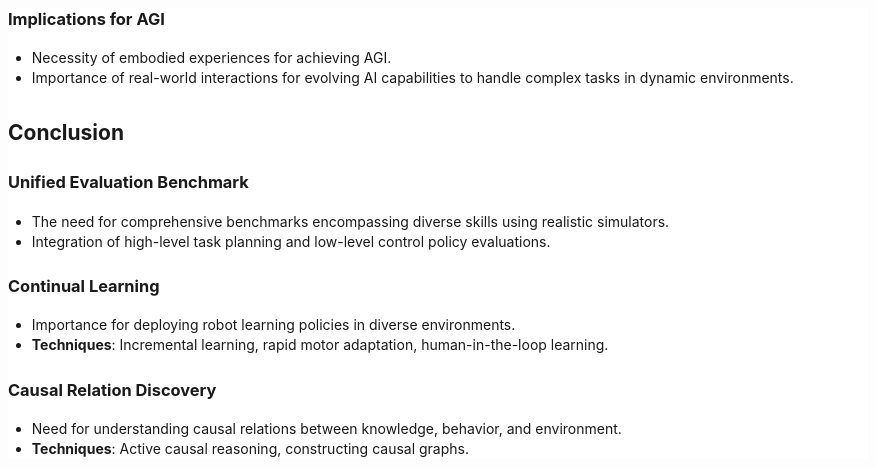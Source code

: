 ### Implications for AGI
- Necessity of embodied experiences for achieving AGI.
- Importance of real-world interactions for evolving AI capabilities to handle complex tasks in dynamic environments.

## Conclusion

### Unified Evaluation Benchmark
- The need for comprehensive benchmarks encompassing diverse skills using realistic simulators.
- Integration of high-level task planning and low-level control policy evaluations.

### Continual Learning
- Importance for deploying robot learning policies in diverse environments.
- **Techniques**: Incremental learning, rapid motor adaptation, human-in-the-loop learning.

### Causal Relation Discovery
- Need for understanding causal relations between knowledge, behavior, and environment.
- **Techniques**: Active causal reasoning, constructing causal graphs.
